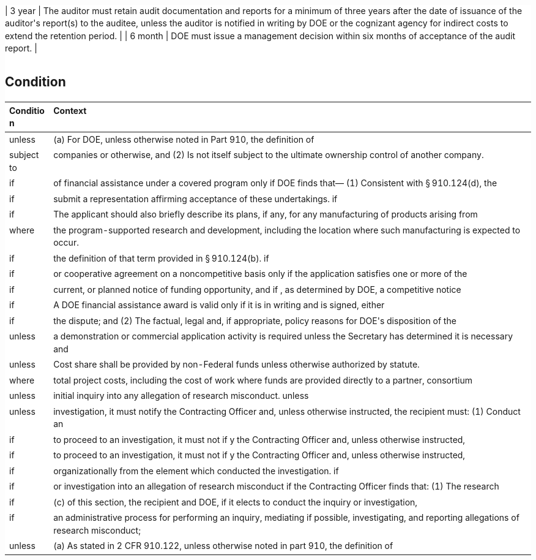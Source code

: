| 3 year     | The auditor must retain audit documentation and reports for a minimum of three years after the date of issuance of the auditor's report(s) to the auditee, unless the auditor is notified in writing by DOE or the cognizant agency for indirect costs to extend the retention period.                                                                                                                                                                                                                                                                                                                                                                                                                                                                                                              |
| 6 month    | DOE must issue a management decision within six months of acceptance of the audit report.                                                                                                                                                                                                                                                                                                                                                                                                                                                                                                                                                                                                                                                                                                           |


## Condition

| Condition      | Context                                                                                                                                              |
|:---------------|:-----------------------------------------------------------------------------------------------------------------------------------------------------|
| unless         | (a) For DOE,  unless otherwise noted in Part 910, the definition of                                                                                  |
| subject to     | companies or otherwise, and (2) Is not itself subject to  the ultimate ownership control of another company.                                         |
| if             | of financial assistance under a covered program only if DOE finds that&#8212; (1) Consistent with &#167;&#8201;910.124(d), the                       |
| if             | submit a representation affirming acceptance of these undertakings. if                                                                               |
| if             | The applicant should also briefly describe its plans,  if any, for any manufacturing of products arising from                                        |
| where          | the program-supported research and development, including the location where  such manufacturing is expected to occur.                               |
| if             | the definition of that term provided in &#167;&#8201;910.124(b). if                                                                                  |
| if             | or cooperative agreement on a noncompetitive basis only if the application satisfies one or more of the                                              |
| if             | current, or planned notice of funding opportunity, and if , as determined by DOE, a competitive notice                                               |
| if             | A DOE financial assistance award is valid only if it is in writing and is signed, either                                                             |
| if             | the dispute; and (2) The factual, legal and, if appropriate, policy reasons for DOE's disposition of the                                             |
| unless         | a demonstration or commercial application activity is required unless the Secretary has determined it is necessary and                               |
| unless         | Cost share shall be provided by non-Federal funds unless  otherwise authorized by statute.                                                           |
| where          | total project costs, including the cost of work where funds are provided directly to a partner, consortium                                           |
| unless         | initial inquiry into any allegation of research misconduct. unless                                                                                   |
| unless         | investigation, it must notify the Contracting Officer and, unless otherwise instructed, the recipient must: (1) Conduct an                           |
| if             | to proceed to an investigation, it must not if y the Contracting Officer and, unless otherwise instructed,                                           |
| if             | to proceed to an investigation, it must not if y the Contracting Officer and, unless otherwise instructed,                                           |
| if             | organizationally from the element which conducted the investigation. if                                                                              |
| if             | or investigation into an allegation of research misconduct if the Contracting Officer finds that: (1) The research                                   |
| if             | (c) of this section, the recipient and DOE, if it elects to conduct the inquiry or investigation,                                                    |
| if             | an administrative process for performing an inquiry, mediating if possible, investigating, and reporting allegations of research misconduct;         |
| unless         | (a) As stated in 2 CFR 910.122,  unless otherwise noted in part 910, the definition of                                                               |